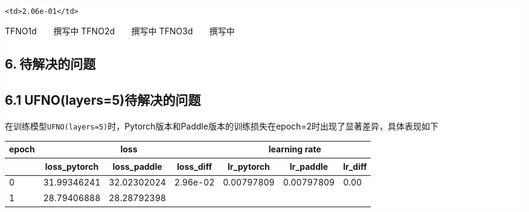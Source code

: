     <td>2.06e-01</td>
  </tr>
  <tr>
    <td>TFNO1d</td>
    <td>&nbsp;</td>
    <td>&nbsp;</td>
    <td>&nbsp;</td>
    <td>撰写中</td>
  </tr>
  <tr>
    <td>TFNO2d</td>
    <td>&nbsp;</td>
    <td>&nbsp;</td>
    <td>&nbsp;</td>
    <td>撰写中</td>
  </tr>
  <tr>
    <td>TFNO3d</td>
    <td>&nbsp;</td>
    <td>&nbsp;</td>
    <td>&nbsp;</td>
    <td>撰写中</td>
  </tr>
</table>




## 6. 待解决的问题

## 6.1 UFNO(layers=5)待解决的问题

在训练模型`UFNO(layers=5)`时，Pytorch版本和Paddle版本的训练损失在epoch=2时出现了显著差异，具体表现如下

<table>
    <tr>
    <th>epoch</th>
    <th colspan="3"style="text-align: center;">loss </th>
    <th colspan="3"style="text-align: center;">learning rate </th>
    </tr>
        <tr>
            <th></th>
            <th>loss_pytorch</th>
            <th>loss_paddle</th>
            <th>loss_diff</th>
            <th>lr_pytorch</th>
            <th>lr_paddle</th>
            <th>lr_diff</th>
        </tr>
    </thead>
    <tbody>
        <tr>
            <td>0</td>
            <td>31.99346241</td>
            <td>32.02302024</td>
            <td>2.96e-02</td>
            <td>0.00797809</td>
            <td>0.00797809</td>
            <td>0.00</td>
        </tr>
        <tr>
            <td>1</td>
            <td>28.79406888</td>
            <td>28.28792398</td>